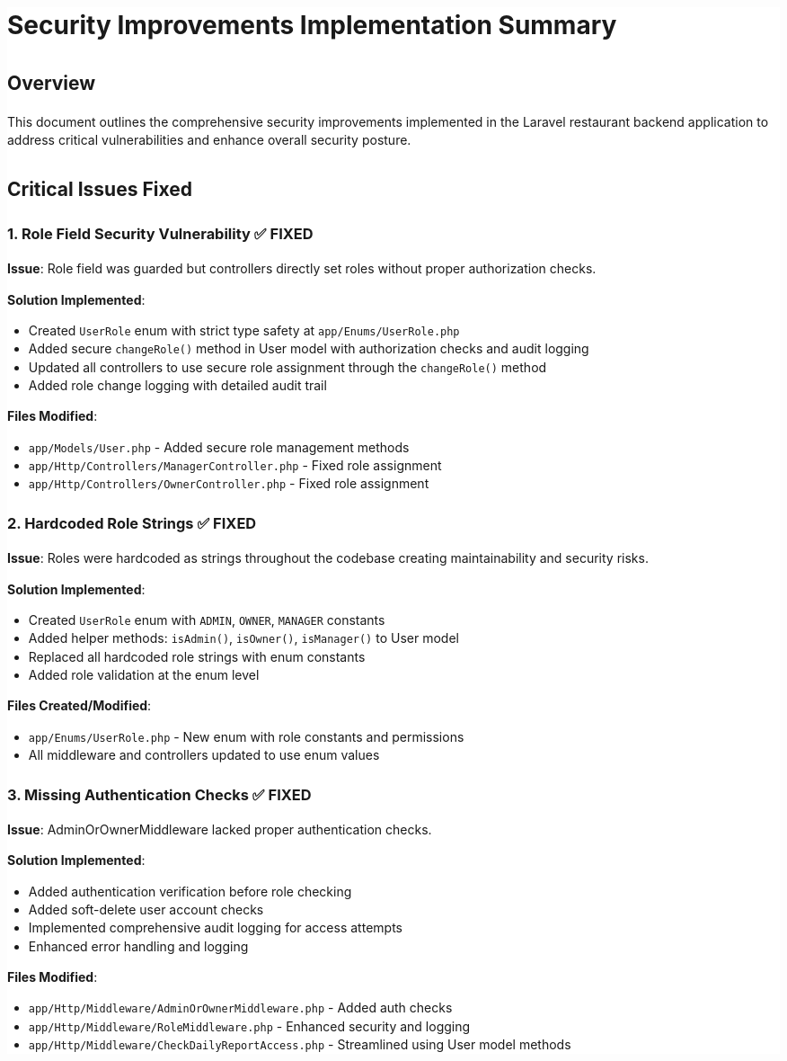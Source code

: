 # Security Improvements Implementation Summary

## Overview
This document outlines the comprehensive security improvements implemented in the Laravel restaurant backend application to address critical vulnerabilities and enhance overall security posture.

## Critical Issues Fixed

### 1. Role Field Security Vulnerability ✅ FIXED
**Issue**: Role field was guarded but controllers directly set roles without proper authorization checks.

**Solution Implemented**:
- Created `UserRole` enum with strict type safety at `app/Enums/UserRole.php`
- Added secure `changeRole()` method in User model with authorization checks and audit logging
- Updated all controllers to use secure role assignment through the `changeRole()` method
- Added role change logging with detailed audit trail

**Files Modified**:
- `app/Models/User.php` - Added secure role management methods
- `app/Http/Controllers/ManagerController.php` - Fixed role assignment
- `app/Http/Controllers/OwnerController.php` - Fixed role assignment

### 2. Hardcoded Role Strings ✅ FIXED
**Issue**: Roles were hardcoded as strings throughout the codebase creating maintainability and security risks.

**Solution Implemented**:
- Created `UserRole` enum with `ADMIN`, `OWNER`, `MANAGER` constants
- Added helper methods: `isAdmin()`, `isOwner()`, `isManager()` to User model
- Replaced all hardcoded role strings with enum constants
- Added role validation at the enum level

**Files Created/Modified**:
- `app/Enums/UserRole.php` - New enum with role constants and permissions
- All middleware and controllers updated to use enum values

### 3. Missing Authentication Checks ✅ FIXED
**Issue**: AdminOrOwnerMiddleware lacked proper authentication checks.

**Solution Implemented**:
- Added authentication verification before role checking
- Added soft-delete user account checks
- Implemented comprehensive audit logging for access attempts
- Enhanced error handling and logging

**Files Modified**:
- `app/Http/Middleware/AdminOrOwnerMiddleware.php` - Added auth checks
- `app/Http/Middleware/RoleMiddleware.php` - Enhanced security and logging
- `app/Http/Middleware/CheckDailyReportAccess.php` - Streamlined using User model methods
